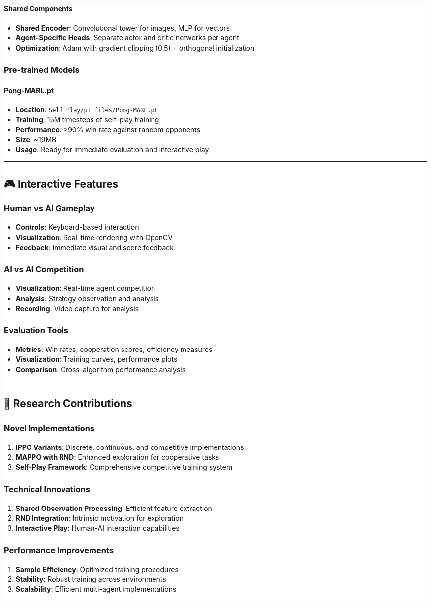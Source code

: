#### Shared Components
- **Shared Encoder**: Convolutional tower for images, MLP for vectors
- **Agent-Specific Heads**: Separate actor and critic networks per agent
- **Optimization**: Adam with gradient clipping (0.5) + orthogonal initialization

### Pre-trained Models

#### Pong-MARL.pt
- **Location**: `Self Play/pt files/Pong-MARL.pt`
- **Training**: 15M timesteps of self-play training
- **Performance**: >90% win rate against random opponents
- **Size**: ~19MB
- **Usage**: Ready for immediate evaluation and interactive play

---

## 🎮 Interactive Features

### Human vs AI Gameplay
- **Controls**: Keyboard-based interaction
- **Visualization**: Real-time rendering with OpenCV
- **Feedback**: Immediate visual and score feedback

### AI vs AI Competition
- **Visualization**: Real-time agent competition
- **Analysis**: Strategy observation and analysis
- **Recording**: Video capture for analysis

### Evaluation Tools
- **Metrics**: Win rates, cooperation scores, efficiency measures
- **Visualization**: Training curves, performance plots
- **Comparison**: Cross-algorithm performance analysis

---

## 🔬 Research Contributions

### Novel Implementations
1. **IPPO Variants**: Discrete, continuous, and competitive implementations
2. **MAPPO with RND**: Enhanced exploration for cooperative tasks
3. **Self-Play Framework**: Comprehensive competitive training system

### Technical Innovations
1. **Shared Observation Processing**: Efficient feature extraction
2. **RND Integration**: Intrinsic motivation for exploration
3. **Interactive Play**: Human-AI interaction capabilities

### Performance Improvements
1. **Sample Efficiency**: Optimized training procedures
2. **Stability**: Robust training across environments
3. **Scalability**: Efficient multi-agent implementations

---